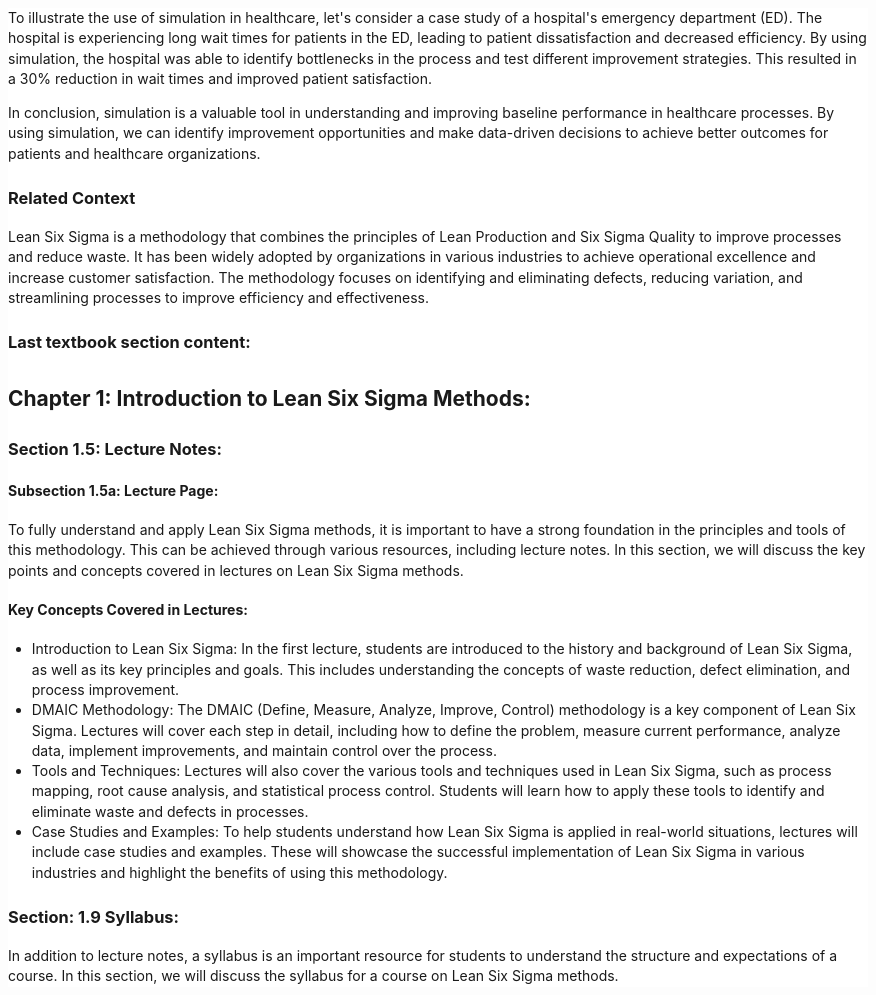 To illustrate the use of simulation in healthcare, let's consider a case study of a hospital's emergency department (ED). The hospital is experiencing long wait times for patients in the ED, leading to patient dissatisfaction and decreased efficiency. By using simulation, the hospital was able to identify bottlenecks in the process and test different improvement strategies. This resulted in a 30% reduction in wait times and improved patient satisfaction.

In conclusion, simulation is a valuable tool in understanding and improving baseline performance in healthcare processes. By using simulation, we can identify improvement opportunities and make data-driven decisions to achieve better outcomes for patients and healthcare organizations. 


### Related Context
Lean Six Sigma is a methodology that combines the principles of Lean Production and Six Sigma Quality to improve processes and reduce waste. It has been widely adopted by organizations in various industries to achieve operational excellence and increase customer satisfaction. The methodology focuses on identifying and eliminating defects, reducing variation, and streamlining processes to improve efficiency and effectiveness.

### Last textbook section content:

## Chapter 1: Introduction to Lean Six Sigma Methods:

### Section 1.5: Lecture Notes:

#### Subsection 1.5a: Lecture Page:

To fully understand and apply Lean Six Sigma methods, it is important to have a strong foundation in the principles and tools of this methodology. This can be achieved through various resources, including lecture notes. In this section, we will discuss the key points and concepts covered in lectures on Lean Six Sigma methods.

#### Key Concepts Covered in Lectures:

- Introduction to Lean Six Sigma: In the first lecture, students are introduced to the history and background of Lean Six Sigma, as well as its key principles and goals. This includes understanding the concepts of waste reduction, defect elimination, and process improvement.
- DMAIC Methodology: The DMAIC (Define, Measure, Analyze, Improve, Control) methodology is a key component of Lean Six Sigma. Lectures will cover each step in detail, including how to define the problem, measure current performance, analyze data, implement improvements, and maintain control over the process.
- Tools and Techniques: Lectures will also cover the various tools and techniques used in Lean Six Sigma, such as process mapping, root cause analysis, and statistical process control. Students will learn how to apply these tools to identify and eliminate waste and defects in processes.
- Case Studies and Examples: To help students understand how Lean Six Sigma is applied in real-world situations, lectures will include case studies and examples. These will showcase the successful implementation of Lean Six Sigma in various industries and highlight the benefits of using this methodology.

### Section: 1.9 Syllabus:

In addition to lecture notes, a syllabus is an important resource for students to understand the structure and expectations of a course. In this section, we will discuss the syllabus for a course on Lean Six Sigma methods.
